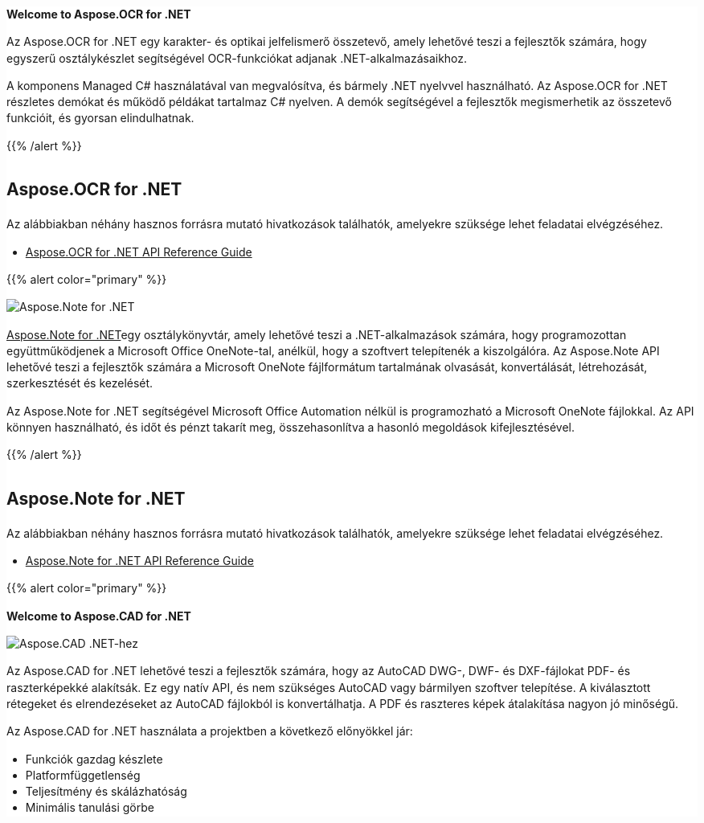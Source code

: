 **Welcome to Aspose.OCR for .NET** 

Az Aspose.OCR for .NET egy karakter- és optikai jelfelismerő összetevő, amely lehetővé teszi a fejlesztők számára, hogy egyszerű osztálykészlet segítségével OCR-funkciókat adjanak .NET-alkalmazásaikhoz.

A komponens Managed C# használatával van megvalósítva, és bármely .NET nyelvvel használható. Az Aspose.OCR for .NET részletes demókat és működő példákat tartalmaz C# nyelven. A demók segítségével a fejlesztők megismerhetik az összetevő funkcióit, és gyorsan elindulhatnak.

{{% /alert %}} 

## **Aspose.OCR for .NET**

Az alábbiakban néhány hasznos forrásra mutató hivatkozások találhatók, amelyekre szüksége lehet feladatai elvégzéséhez.

- [Aspose.OCR for .NET API Reference Guide](https://reference.aspose.com/ocr/net)


{{% alert color="primary" %}} 

![Aspose.Note for .NET](aspose-note-net.png)

[Aspose.Note for .NET](https://products.aspose.com/note/net)egy osztálykönyvtár, amely lehetővé teszi a .NET-alkalmazások számára, hogy programozottan együttműködjenek a Microsoft Office OneNote-tal, anélkül, hogy a szoftvert telepítenék a kiszolgálóra. Az Aspose.Note API lehetővé teszi a fejlesztők számára a Microsoft OneNote fájlformátum tartalmának olvasását, konvertálását, létrehozását, szerkesztését és kezelését.

Az Aspose.Note for .NET segítségével Microsoft Office Automation nélkül is programozható a Microsoft OneNote fájlokkal. Az API könnyen használható, és időt és pénzt takarít meg, összehasonlítva a hasonló megoldások kifejlesztésével.

{{% /alert %}} 

## **Aspose.Note for .NET**

Az alábbiakban néhány hasznos forrásra mutató hivatkozások találhatók, amelyekre szüksége lehet feladatai elvégzéséhez.

- [Aspose.Note for .NET API Reference Guide](https://reference.aspose.com/net/note)

{{% alert color="primary" %}} 

**Welcome to Aspose.CAD for .NET**

![Aspose.CAD .NET-hez](aspose-cad-net.png)

Az Aspose.CAD for .NET lehetővé teszi a fejlesztők számára, hogy az AutoCAD DWG-, DWF- és DXF-fájlokat PDF- és raszterképekké alakítsák. Ez egy natív API, és nem szükséges AutoCAD vagy bármilyen szoftver telepítése. A kiválasztott rétegeket és elrendezéseket az AutoCAD fájlokból is konvertálhatja. A PDF és raszteres képek átalakítása nagyon jó minőségű.

Az Aspose.CAD for .NET használata a projektben a következő előnyökkel jár: 

- Funkciók gazdag készlete
- Platformfüggetlenség
- Teljesítmény és skálázhatóság
- Minimális tanulási görbe
